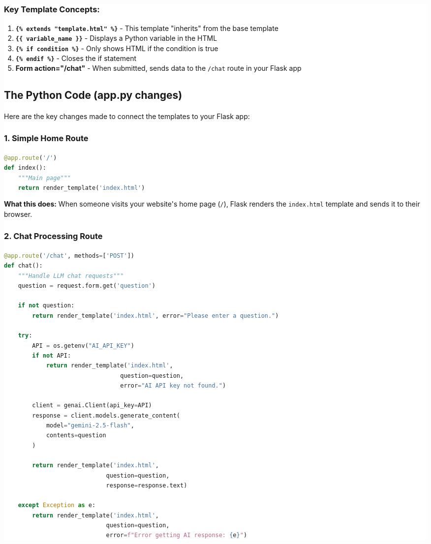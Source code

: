 ### Key Template Concepts:

1. **`{% extends "template.html" %}`** - This template "inherits" from the base template
2. **`{{ variable_name }}`** - Displays a Python variable in the HTML
3. **`{% if condition %}`** - Only shows HTML if the condition is true
4. **`{% endif %}`** - Closes the if statement
5. **Form action="/chat"** - When submitted, sends data to the `/chat` route in your Flask app

## The Python Code (app.py changes)

Here are the key changes made to connect the templates to your Flask app:

### 1. Simple Home Route
```python
@app.route('/')
def index():
    """Main page"""
    return render_template('index.html')
```

**What this does:** When someone visits your website's home page (`/`), Flask renders the `index.html` template and sends it to their browser.

### 2. Chat Processing Route
```python
@app.route('/chat', methods=['POST'])
def chat():
    """Handle LLM chat requests"""
    question = request.form.get('question')
    
    if not question:
        return render_template('index.html', error="Please enter a question.")
    
    try:
        API = os.getenv("AI_API_KEY")
        if not API:
            return render_template('index.html', 
                                 question=question,
                                 error="AI API key not found.")
        
        client = genai.Client(api_key=API)
        response = client.models.generate_content(
            model="gemini-2.5-flash", 
            contents=question
        )
        
        return render_template('index.html', 
                             question=question,
                             response=response.text)
        
    except Exception as e:
        return render_template('index.html', 
                             question=question,
                             error=f"Error getting AI response: {e}")
```
